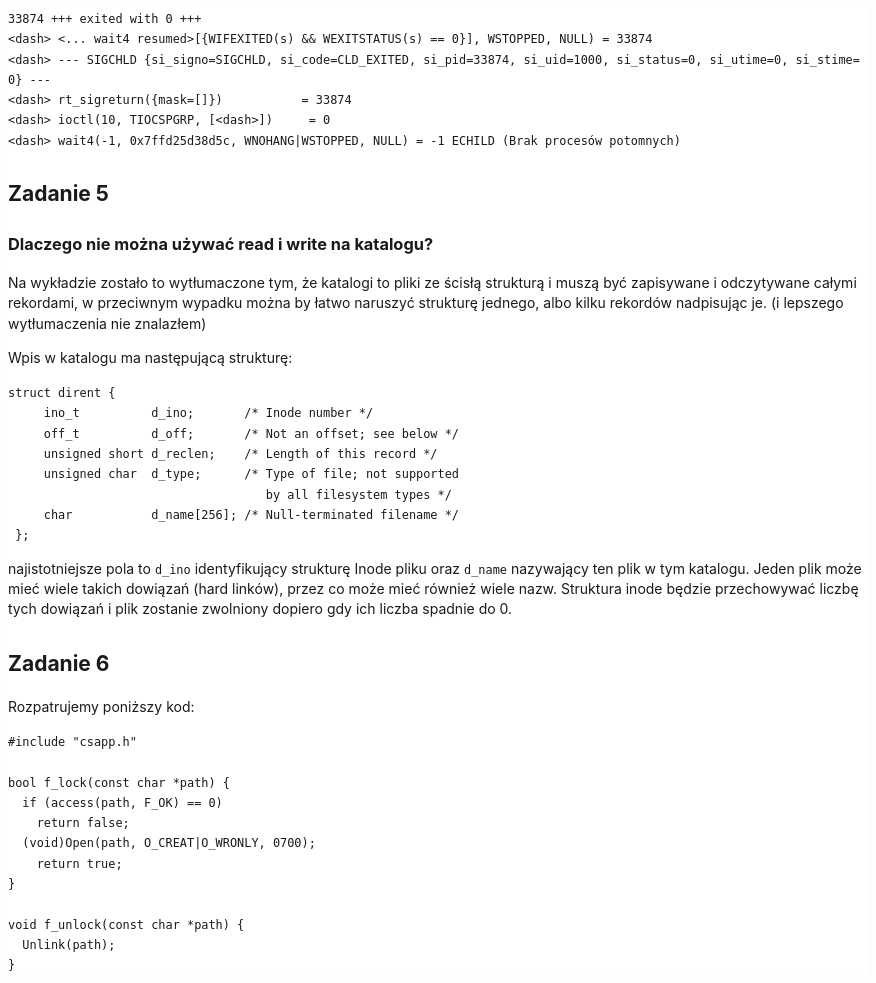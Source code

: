 ```
33874 +++ exited with 0 +++
<dash> <... wait4 resumed>[{WIFEXITED(s) && WEXITSTATUS(s) == 0}], WSTOPPED, NULL) = 33874
<dash> --- SIGCHLD {si_signo=SIGCHLD, si_code=CLD_EXITED, si_pid=33874, si_uid=1000, si_status=0, si_utime=0, si_stime=0} ---
<dash> rt_sigreturn({mask=[]})           = 33874
<dash> ioctl(10, TIOCSPGRP, [<dash>])     = 0
<dash> wait4(-1, 0x7ffd25d38d5c, WNOHANG|WSTOPPED, NULL) = -1 ECHILD (Brak procesów potomnych)
```

## Zadanie 5

### Dlaczego nie można używać read i write na katalogu?

Na wykładzie zostało to wytłumaczone tym, że katalogi to pliki ze ścisłą strukturą i muszą być zapisywane i odczytywane całymi rekordami, w przeciwnym wypadku można by łatwo naruszyć strukturę jednego, albo kilku rekordów nadpisując je. (i lepszego wytłumaczenia nie znalazłem)

Wpis w katalogu ma następującą strukturę:
```c=
struct dirent {
     ino_t          d_ino;       /* Inode number */
     off_t          d_off;       /* Not an offset; see below */
     unsigned short d_reclen;    /* Length of this record */
     unsigned char  d_type;      /* Type of file; not supported
                                    by all filesystem types */
     char           d_name[256]; /* Null-terminated filename */
 };
```

najistotniejsze pola to `d_ino` identyfikujący strukturę Inode pliku oraz `d_name` nazywający ten plik w tym katalogu. Jeden plik może mieć wiele takich dowiązań (hard linków), przez co może mieć również wiele nazw. Struktura inode będzie przechowywać liczbę tych dowiązań i plik zostanie zwolniony dopiero gdy ich liczba spadnie do 0.

## Zadanie 6

Rozpatrujemy poniższy kod:

```c=
#include "csapp.h"

bool f_lock(const char *path) {
  if (access(path, F_OK) == 0)
    return false;
  (void)Open(path, O_CREAT|O_WRONLY, 0700);
    return true;
}

void f_unlock(const char *path) {
  Unlink(path);
}
```

